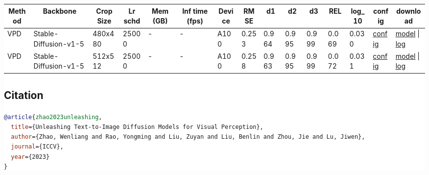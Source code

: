| Method | Backbone              | Crop Size | Lr schd | Mem (GB) | Inf time (fps) | Device | RMSE  | d1    | d2    | d3    | REL   | log_10 | config                                                                                                      | download                                                                                                                                                                                                                     |
| ------ | --------------------- | --------- | ------- | -------- | -------------- | ------ | ----- | ----- | ----- | ----- | ----- | ------ | ----------------------------------------------------------------------------------------------------------- | ---------------------------------------------------------------------------------------------------------------------------------------------------------------------------------------------------------------------------- |
| VPD    | Stable-Diffusion-v1-5 | 480x480   | 25000   | -        | -              | A100   | 0.253 | 0.964 | 0.995 | 0.999 | 0.069 | 0.030  | [config](https://github.com/open-mmlab/mmsegmentation/tree/main/configs/vpd/vpd_sd_4xb8-25k_nyu-480x480.py) | [model](https://download.openmmlab.com/mmsegmentation/v0.5/vpd/vpd_sd_4xb8-25k_nyu-480x480_20230908-66144bc4.pth) \| [log](https://download.openmmlab.com/mmsegmentation/v0.5/vpd/vpd_sd_4xb8-25k_nyu-480x480_20230908.json) |
| VPD    | Stable-Diffusion-v1-5 | 512x512   | 25000   | -        | -              | A100   | 0.258 | 0.963 | 0.995 | 0.999 | 0.072 | 0.031  | [config](https://github.com/open-mmlab/mmsegmentation/tree/main/configs/vpd/vpd_sd_4xb8-25k_nyu-512x512.py) | [model](https://download.openmmlab.com/mmsegmentation/v0.5/vpd/vpd_sd_4xb8-25k_nyu-512x512_20230918-60cefcff.pth) \| [log](https://download.openmmlab.com/mmsegmentation/v0.5/vpd/vpd_sd_4xb8-25k_nyu-512x512_20230918.json) |

## Citation

```bibtex
@article{zhao2023unleashing,
  title={Unleashing Text-to-Image Diffusion Models for Visual Perception},
  author={Zhao, Wenliang and Rao, Yongming and Liu, Zuyan and Liu, Benlin and Zhou, Jie and Lu, Jiwen},
  journal={ICCV},
  year={2023}
}
```
